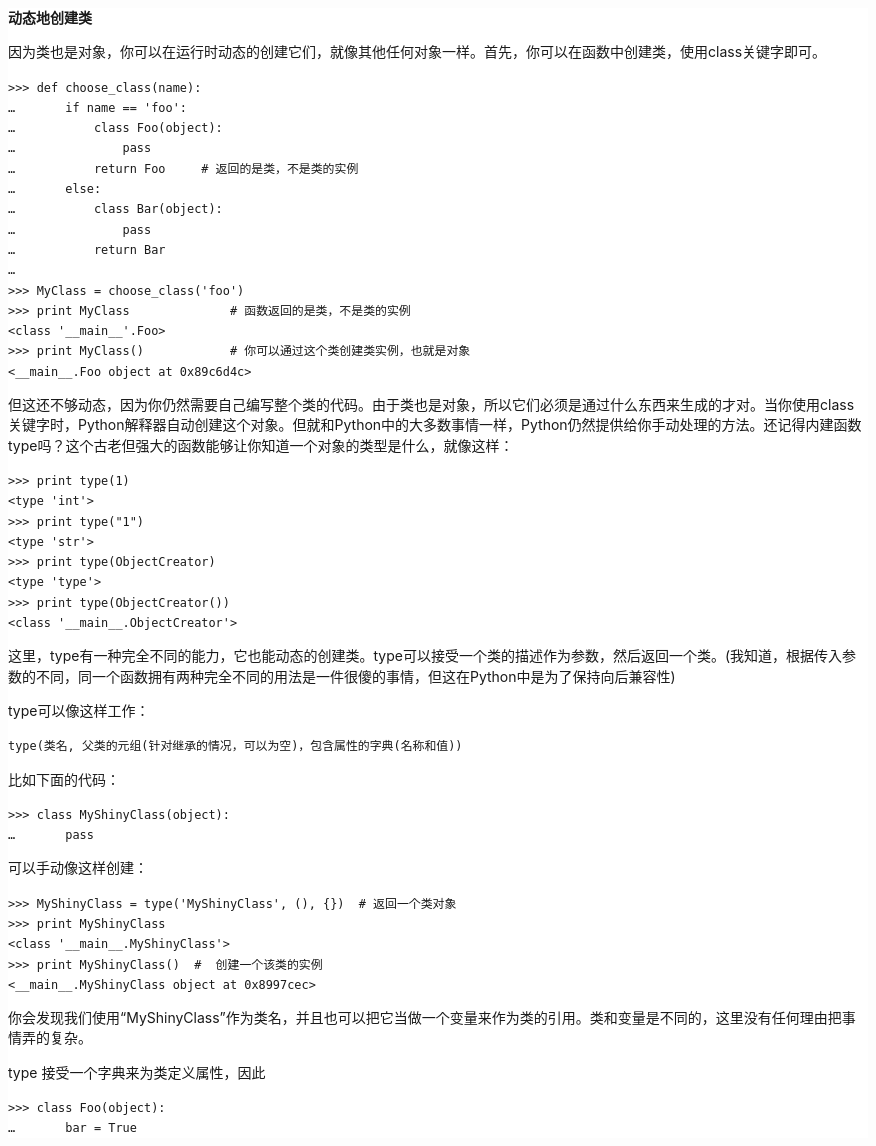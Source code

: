 **动态地创建类**

因为类也是对象，你可以在运行时动态的创建它们，就像其他任何对象一样。首先，你可以在函数中创建类，使用class关键字即可。

    >>> def choose_class(name):
    …       if name == 'foo':
    …           class Foo(object):
    …               pass
    …           return Foo     # 返回的是类，不是类的实例
    …       else:
    …           class Bar(object):
    …               pass
    …           return Bar
    …
    >>> MyClass = choose_class('foo')
    >>> print MyClass              # 函数返回的是类，不是类的实例
    <class '__main__'.Foo>
    >>> print MyClass()            # 你可以通过这个类创建类实例，也就是对象
    <__main__.Foo object at 0x89c6d4c>

但这还不够动态，因为你仍然需要自己编写整个类的代码。由于类也是对象，所以它们必须是通过什么东西来生成的才对。当你使用class关键字时，Python解释器自动创建这个对象。但就和Python中的大多数事情一样，Python仍然提供给你手动处理的方法。还记得内建函数type吗？这个古老但强大的函数能够让你知道一个对象的类型是什么，就像这样：

    >>> print type(1)
    <type 'int'>
    >>> print type("1")
    <type 'str'>
    >>> print type(ObjectCreator)
    <type 'type'>
    >>> print type(ObjectCreator())
    <class '__main__.ObjectCreator'>

这里，type有一种完全不同的能力，它也能动态的创建类。type可以接受一个类的描述作为参数，然后返回一个类。(我知道，根据传入参数的不同，同一个函数拥有两种完全不同的用法是一件很傻的事情，但这在Python中是为了保持向后兼容性)

type可以像这样工作：

    type(类名, 父类的元组(针对继承的情况，可以为空)，包含属性的字典(名称和值))

比如下面的代码：

    >>> class MyShinyClass(object):
    …       pass

可以手动像这样创建：

    >>> MyShinyClass = type('MyShinyClass', (), {})  # 返回一个类对象
    >>> print MyShinyClass
    <class '__main__.MyShinyClass'>
    >>> print MyShinyClass()  #  创建一个该类的实例
    <__main__.MyShinyClass object at 0x8997cec>

你会发现我们使用“MyShinyClass”作为类名，并且也可以把它当做一个变量来作为类的引用。类和变量是不同的，这里没有任何理由把事情弄的复杂。

type 接受一个字典来为类定义属性，因此

    >>> class Foo(object):
    …       bar = True
